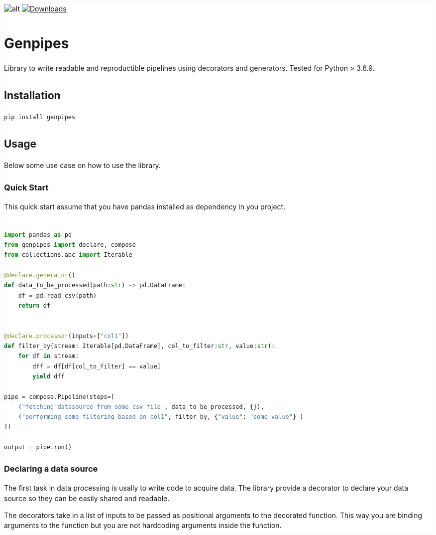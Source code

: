 ![alt](https://img.shields.io/github/workflow/status/Mg30/genpipes/genpipes-tests)
[![Downloads](https://pepy.tech/badge/genpipes)](https://pepy.tech/project/genpipes)
# Genpipes
Library to write readable and reproductible pipelines using decorators and generators.
Tested for Python > 3.6.9.

## Installation
`pip install genpipes`

## Usage

Below some use case on how to use the library.
### Quick Start

This quick start assume that you have pandas installed as dependency in you project.

```python

import pandas as pd
from genpipes import declare, compose
from collections.abc import Iterable

@declare.generator()
def data_to_be_processed(path:str) -> pd.DataFrame:
    df = pd.read_csv(path)
    return df


@declare.processor(inputs=["col1"])
def filter_by(stream: Iterable[pd.DataFrame], col_to_filter:str, value:str):
    for df in stream:
        dff = df[df[col_to_filter] == value]
        yield dff

pipe = compose.Pipeline(steps=[
    ("fetching datasource from some csv file", data_to_be_processed, {}),
    ("performing some filtering based on col1", filter_by, {"value": "some_value"} )
])

output = pipe.run()
```

### Declaring a data source
The first task in data processing is usally to write code to acquire data. The library provide a decorator to declare your data source so they can be easily shared and readable.

The decorators take in a list of inputs to be passed as positional arguments to the decorated function. This way you are binding arguments to the function but you are not hardcoding arguments inside the function.
